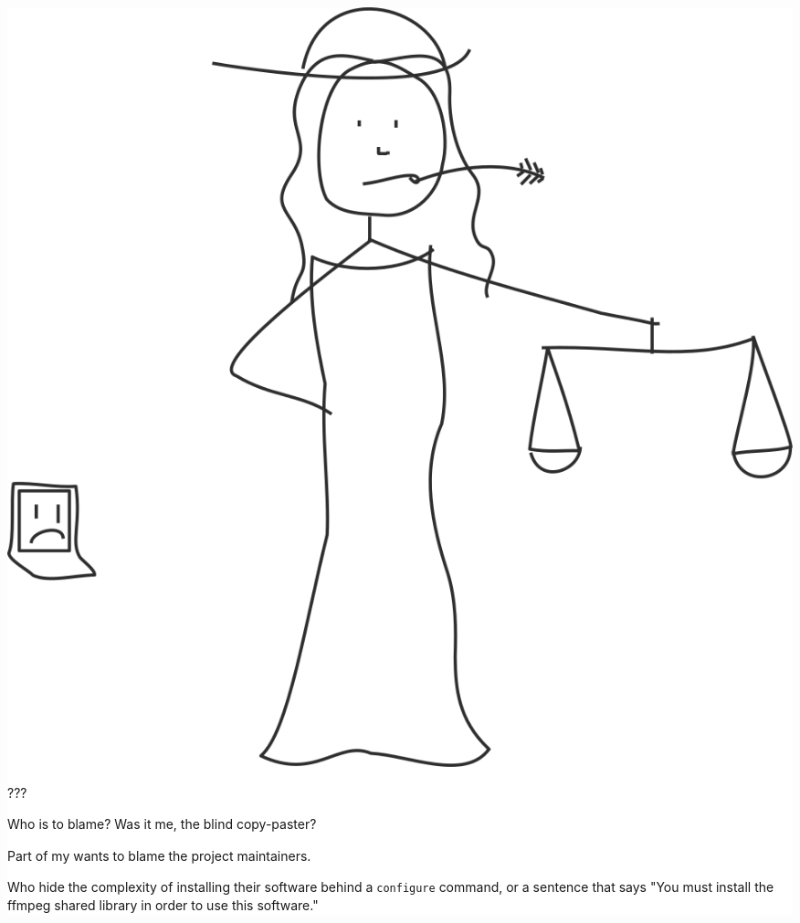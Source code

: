 ![](judgement.svg)

???

Who is to blame? Was it me, the blind copy-paster?

Part of my wants to blame the project maintainers.

Who hide the complexity of installing their software behind a `configure`
command, or a sentence that says "You must install the ffmpeg shared library in
order to use this software."
